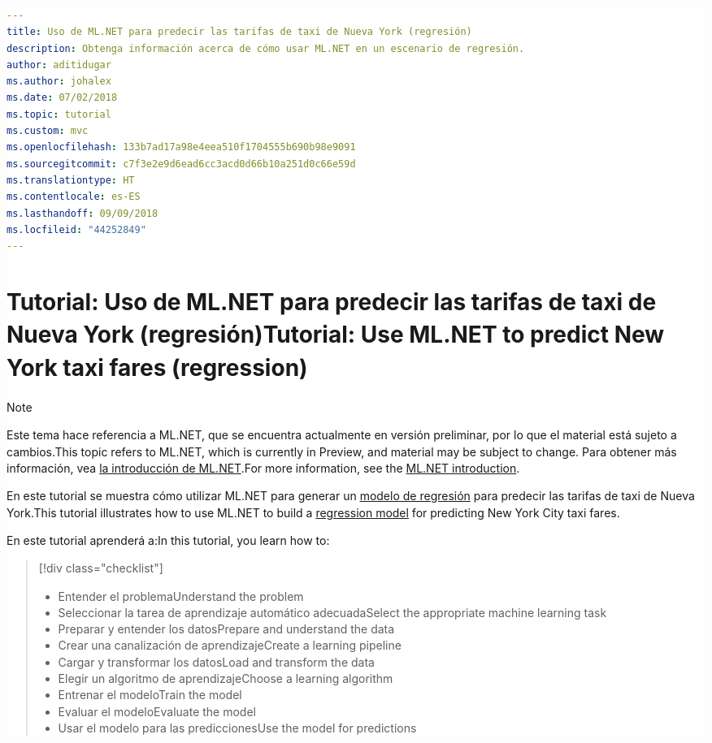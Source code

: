 ```yaml
---
title: Uso de ML.NET para predecir las tarifas de taxi de Nueva York (regresión)
description: Obtenga información acerca de cómo usar ML.NET en un escenario de regresión.
author: aditidugar
ms.author: johalex
ms.date: 07/02/2018
ms.topic: tutorial
ms.custom: mvc
ms.openlocfilehash: 133b7ad17a98e4eea510f1704555b690b98e9091
ms.sourcegitcommit: c7f3e2e9d6ead6cc3acd0d66b10a251d0c66e59d
ms.translationtype: HT
ms.contentlocale: es-ES
ms.lasthandoff: 09/09/2018
ms.locfileid: "44252849"
---
```

# <a name="tutorial-use-mlnet-to-predict-new-york-taxi-fares-regression"></a><span data-ttu-id="7eb87-103">Tutorial: Uso de ML.NET para predecir las tarifas de taxi de Nueva York (regresión)</span><span class="sxs-lookup"><span data-stu-id="7eb87-103">Tutorial: Use ML.NET to predict New York taxi fares (regression)</span></span>

> [!NOTE]
> <span data-ttu-id="7eb87-104">Este tema hace referencia a ML.NET, que se encuentra actualmente en versión preliminar, por lo que el material está sujeto a cambios.</span><span class="sxs-lookup"><span data-stu-id="7eb87-104">This topic refers to ML.NET, which is currently in Preview, and material may be subject to change.</span></span> <span data-ttu-id="7eb87-105">Para obtener más información, vea [la introducción de ML.NET](https://www.microsoft.com/net/learn/apps/machine-learning-and-ai/ml-dotnet).</span><span class="sxs-lookup"><span data-stu-id="7eb87-105">For more information, see the [ML.NET introduction](https://www.microsoft.com/net/learn/apps/machine-learning-and-ai/ml-dotnet).</span></span>

<span data-ttu-id="7eb87-106">En este tutorial se muestra cómo utilizar ML.NET para generar un [modelo de regresión](../resources/glossary.md#regression) para predecir las tarifas de taxi de Nueva York.</span><span class="sxs-lookup"><span data-stu-id="7eb87-106">This tutorial illustrates how to use ML.NET to build a [regression model](../resources/glossary.md#regression) for predicting New York City taxi fares.</span></span>

<span data-ttu-id="7eb87-107">En este tutorial aprenderá a:</span><span class="sxs-lookup"><span data-stu-id="7eb87-107">In this tutorial, you learn how to:</span></span>
> [!div class="checklist"]
> * <span data-ttu-id="7eb87-108">Entender el problema</span><span class="sxs-lookup"><span data-stu-id="7eb87-108">Understand the problem</span></span>
> * <span data-ttu-id="7eb87-109">Seleccionar la tarea de aprendizaje automático adecuada</span><span class="sxs-lookup"><span data-stu-id="7eb87-109">Select the appropriate machine learning task</span></span>
> * <span data-ttu-id="7eb87-110">Preparar y entender los datos</span><span class="sxs-lookup"><span data-stu-id="7eb87-110">Prepare and understand the data</span></span>
> * <span data-ttu-id="7eb87-111">Crear una canalización de aprendizaje</span><span class="sxs-lookup"><span data-stu-id="7eb87-111">Create a learning pipeline</span></span>
> * <span data-ttu-id="7eb87-112">Cargar y transformar los datos</span><span class="sxs-lookup"><span data-stu-id="7eb87-112">Load and transform the data</span></span>
> * <span data-ttu-id="7eb87-113">Elegir un algoritmo de aprendizaje</span><span class="sxs-lookup"><span data-stu-id="7eb87-113">Choose a learning algorithm</span></span>
> * <span data-ttu-id="7eb87-114">Entrenar el modelo</span><span class="sxs-lookup"><span data-stu-id="7eb87-114">Train the model</span></span>
> * <span data-ttu-id="7eb87-115">Evaluar el modelo</span><span class="sxs-lookup"><span data-stu-id="7eb87-115">Evaluate the model</span></span>
> * <span data-ttu-id="7eb87-116">Usar el modelo para las predicciones</span><span class="sxs-lookup"><span data-stu-id="7eb87-116">Use the model for predictions</span></span>
